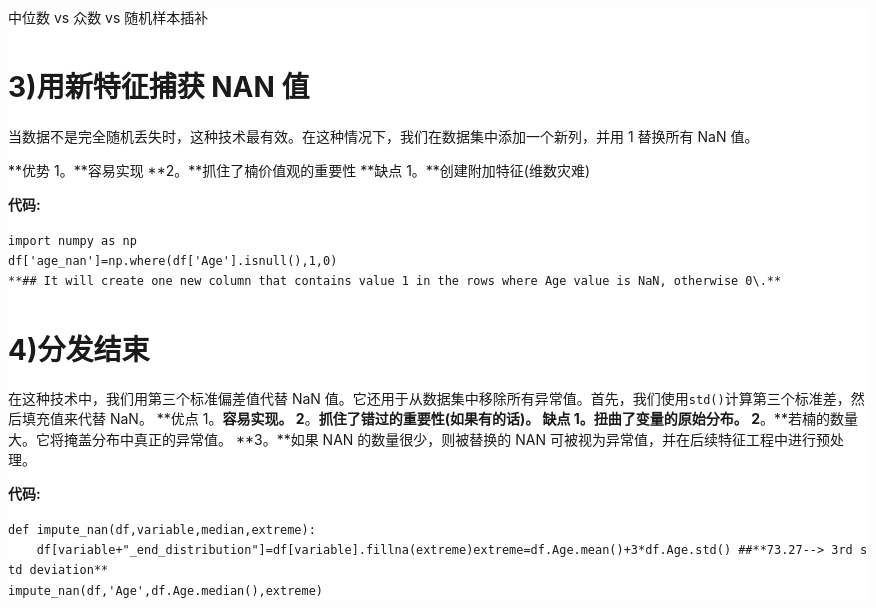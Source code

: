 中位数 vs 众数 vs 随机样本插补

# 3)用新特征捕获 NAN 值

当数据不是完全随机丢失时，这种技术最有效。在这种情况下，我们在数据集中添加一个新列，并用 1 替换所有 NaN 值。

**优势
1。**容易实现
**2。**抓住了楠价值观的重要性
**缺点
1。**创建附加特征(维数灾难)

**代码:**

```
import numpy as np
df['age_nan']=np.where(df['Age'].isnull(),1,0)
**## It will create one new column that contains value 1 in the rows where Age value is NaN, otherwise 0\.** 
```

# 4)分发结束

在这种技术中，我们用第三个标准偏差值代替 NaN 值。它还用于从数据集中移除所有异常值。首先，我们使用`std()`计算第三个标准差，然后填充值来代替 NaN。
**优点
1。**容易实现。
2**。**抓住了错过的重要性(如果有的话)。
缺点
1。扭曲了变量的原始分布。
2**。**若楠的数量大。它将掩盖分布中真正的异常值。
**3。**如果 NAN 的数量很少，则被替换的 NAN 可被视为异常值，并在后续特征工程中进行预处理。

**代码:**

```
def impute_nan(df,variable,median,extreme):
    df[variable+"_end_distribution"]=df[variable].fillna(extreme)extreme=df.Age.mean()+3*df.Age.std() ##**73.27--> 3rd std deviation** 
impute_nan(df,'Age',df.Age.median(),extreme)
```
